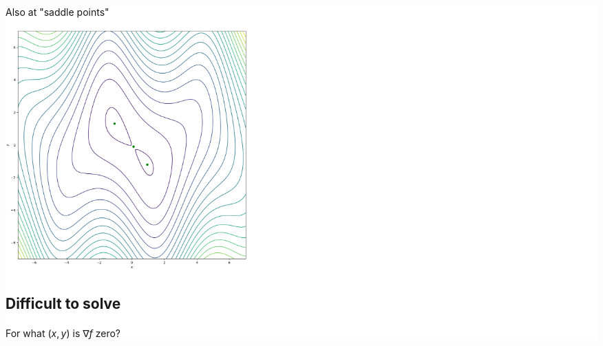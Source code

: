 Also at "saddle points"

<img src="05b_media/contour.png" alt="3d" height="350"/> 


[comment]: # (!!!)

## Difficult to solve

For what $(x, y)$ is $\nabla f$ zero?


[comment]: # (THEME = pdsp)
[comment]: # (CODE_THEME = base16/zenburn)